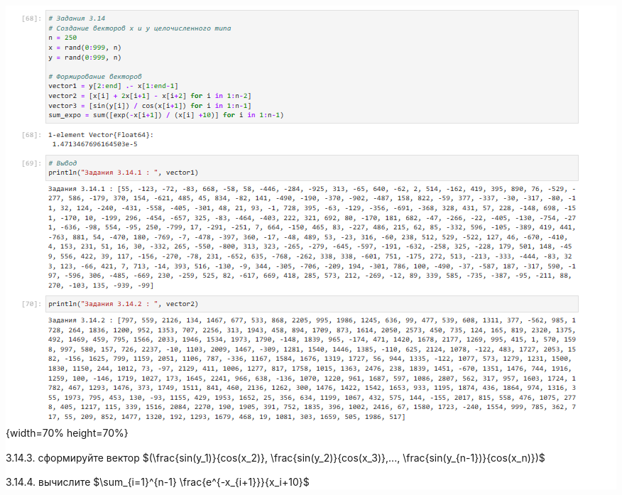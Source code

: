 ![Задача с массивами 3.14, 3.14.1, 3.14.2](image/18.png){width=70% height=70%}

3.14.3. сформируйте вектор $(\frac{sin(y_1)}{cos(x_2)}, \frac{sin(y_2)}{cos(x_3)},..., \frac{sin(y_{n-1})}{cos(x_n)})$ 

3.14.4. вычислите $\sum_{i=1}^{n-1} \frac{e^{-x_{i+1}}}{x_i+10}$
